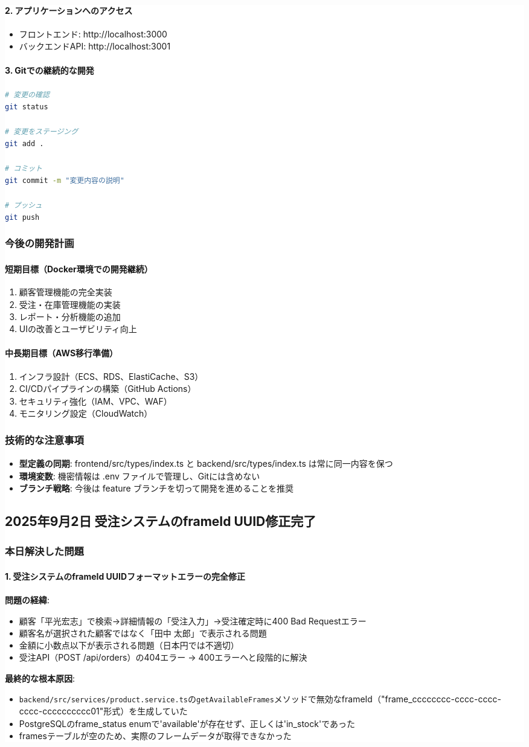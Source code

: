 #### 2. アプリケーションへのアクセス
- フロントエンド: http://localhost:3000
- バックエンドAPI: http://localhost:3001

#### 3. Gitでの継続的な開発
```bash
# 変更の確認
git status

# 変更をステージング
git add .

# コミット
git commit -m "変更内容の説明"

# プッシュ
git push
```

### 今後の開発計画

#### 短期目標（Docker環境での開発継続）
1. 顧客管理機能の完全実装
2. 受注・在庫管理機能の実装
3. レポート・分析機能の追加
4. UIの改善とユーザビリティ向上

#### 中長期目標（AWS移行準備）
1. インフラ設計（ECS、RDS、ElastiCache、S3）
2. CI/CDパイプラインの構築（GitHub Actions）
3. セキュリティ強化（IAM、VPC、WAF）
4. モニタリング設定（CloudWatch）

### 技術的な注意事項
- **型定義の同期**: frontend/src/types/index.ts と backend/src/types/index.ts は常に同一内容を保つ
- **環境変数**: 機密情報は .env ファイルで管理し、Gitには含めない
- **ブランチ戦略**: 今後は feature ブランチを切って開発を進めることを推奨

## 2025年9月2日 受注システムのframeId UUID修正完了

### 本日解決した問題

#### 1. 受注システムのframeId UUIDフォーマットエラーの完全修正

**問題の経緯**:
- 顧客「平光宏志」で検索→詳細情報の「受注入力」→受注確定時に400 Bad Requestエラー
- 顧客名が選択された顧客ではなく「田中 太郎」で表示される問題
- 金額に小数点以下が表示される問題（日本円では不適切）
- 受注API（POST /api/orders）の404エラー → 400エラーへと段階的に解決

**最終的な根本原因**:
- `backend/src/services/product.service.ts`の`getAvailableFrames`メソッドで無効なframeId（"frame_cccccccc-cccc-cccc-cccc-cccccccccc01"形式）を生成していた
- PostgreSQLのframe_status enumで'available'が存在せず、正しくは'in_stock'であった
- framesテーブルが空のため、実際のフレームデータが取得できなかった
